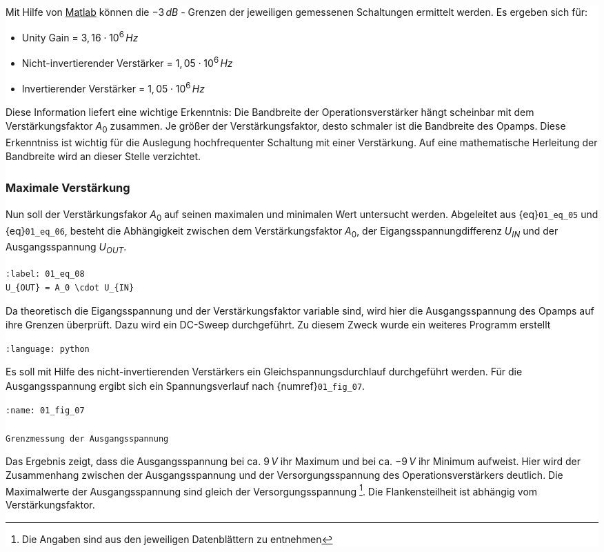 Mit Hilfe von [Matlab](https://de.mathworks.com/products/matlab.html) können die $-3\,dB$ - Grenzen der jeweiligen
gemessenen Schaltungen ermittelt werden. Es ergeben sich für:

- Unity Gain = $3,16 \cdot 10^6\,Hz$

- Nicht-invertierender Verstärker = $1,05 \cdot 10^6\,Hz$

- Invertierender Verstärker = $1,05 \cdot 10^6\,Hz$


Diese Information liefert eine wichtige Erkenntnis: Die Bandbreite der Operationsverstärker hängt scheinbar mit dem
Verstärkungsfaktor $A_0$ zusammen. Je größer der Verstärkungsfaktor, desto schmaler ist die Bandbreite des Opamps. Diese
Erkenntniss ist wichtig für die Auslegung hochfrequenter Schaltung mit einer Verstärkung. Auf eine mathematische
Herleitung der Bandbreite wird an dieser Stelle verzichtet. 


### Maximale Verstärkung

Nun soll der Verstärkungsfakor $A_0$ auf seinen maximalen und minimalen Wert untersucht werden. Abgeleitet aus
{eq}`01_eq_05` und {eq}`01_eq_06`, besteht die Abhängigkeit zwischen dem Verstärkungsfaktor $A_0$, der
Eigangsspannungdifferenz $U_{IN}$ und der Ausgangsspannung $U_{OUT}$.

```{math}
:label: 01_eq_08
U_{OUT} = A_0 \cdot U_{IN}
```


Da theoretisch die Eigangsspannung und der Verstärkungsfaktor variable sind, wird hier die Ausgangsspannung des Opamps
auf ihre Grenzen überprüft. Dazu wird ein DC-Sweep durchgeführt. Zu diesem Zweck wurde ein weiteres Programm erstellt

```{literalinclude} ../skripte/03_DCsweep.py
:language: python
```

Es soll mit Hilfe des nicht-invertierenden Verstärkers ein Gleichspannungsdurchlauf durchgeführt werden. Für die
Ausgangsspannung ergibt sich ein Spannungsverlauf nach {numref}`01_fig_07`.

```{figure} img/Experiment_01/DCsweep.png
:name: 01_fig_07

Grenzmessung der Ausgangsspannung
```


Das Ergebnis zeigt, dass die Ausgangsspannung bei ca. $9\,V$ ihr Maximum und bei ca. $-9\,V$ ihr Minimum
aufweist. Hier wird der Zusammenhang zwischen der Ausgangsspannung und der Versorgungsspannung des Operationsverstärkers
deutlich. Die Maximalwerte der Ausgangsspannung sind gleich der Versorgungsspannung [^3]. Die Flankensteilheit ist
abhängig vom Verstärkungsfaktor.


[^1]: https://www.elektronik-kompendium.de/sites/bau/0209092.htm - besucht am 21.03.2022
[^2]: "ANS-Abschlussbericht SS21" von Michelangelo Lüters, Louis Lagona, Christopfer Stelling
[^3]: Die Angaben sind aus den jeweiligen Datenblättern zu entnehmen